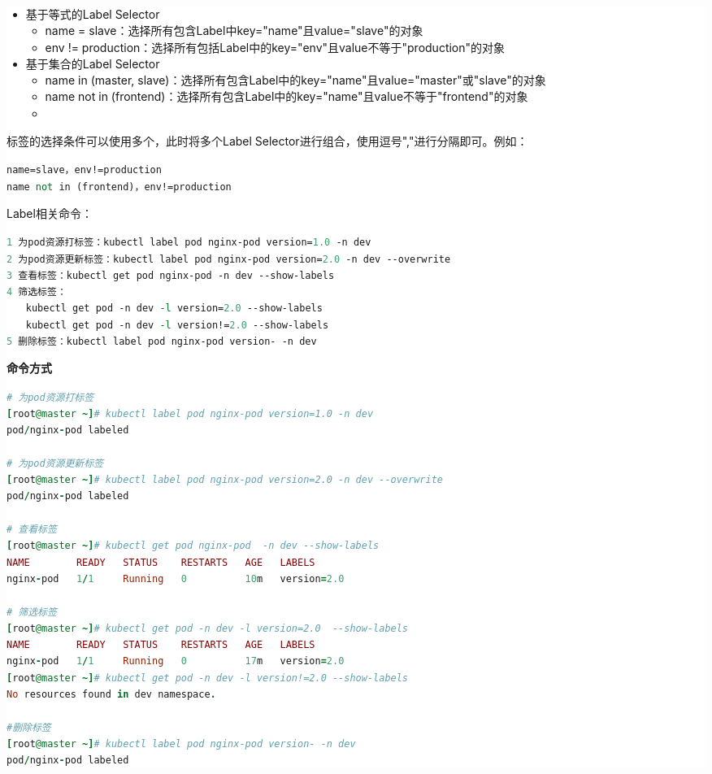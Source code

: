 - 基于等式的Label Selector
  - name = slave：选择所有包含Label中key="name"且value="slave"的对象
  - env != production：选择所有包括Label中的key="env"且value不等于"production"的对象
- 基于集合的Label Selector
  - name in (master, slave)：选择所有包含Label中的key="name"且value="master"或"slave"的对象
  - name not in (frontend)：选择所有包含Label中的key="name"且value不等于"frontend"的对象
  - 

标签的选择条件可以使用多个，此时将多个Label Selector进行组合，使用逗号","进行分隔即可。例如：

```perl
name=slave，env!=production
name not in (frontend)，env!=production
```

Label相关命令：

```perl
1 为pod资源打标签：kubectl label pod nginx-pod version=1.0 -n dev
2 为pod资源更新标签：kubectl label pod nginx-pod version=2.0 -n dev --overwrite
3 查看标签：kubectl get pod nginx-pod -n dev --show-labels
4 筛选标签：
　　kubectl get pod -n dev -l version=2.0 --show-labels
　　kubectl get pod -n dev -l version!=2.0 --show-labels
5 删除标签：kubectl label pod nginx-pod version- -n dev
```

**命令方式**

```ruby
# 为pod资源打标签
[root@master ~]# kubectl label pod nginx-pod version=1.0 -n dev
pod/nginx-pod labeled

# 为pod资源更新标签
[root@master ~]# kubectl label pod nginx-pod version=2.0 -n dev --overwrite
pod/nginx-pod labeled

# 查看标签
[root@master ~]# kubectl get pod nginx-pod  -n dev --show-labels
NAME        READY   STATUS    RESTARTS   AGE   LABELS
nginx-pod   1/1     Running   0          10m   version=2.0

# 筛选标签
[root@master ~]# kubectl get pod -n dev -l version=2.0  --show-labels
NAME        READY   STATUS    RESTARTS   AGE   LABELS
nginx-pod   1/1     Running   0          17m   version=2.0
[root@master ~]# kubectl get pod -n dev -l version!=2.0 --show-labels
No resources found in dev namespace.

#删除标签
[root@master ~]# kubectl label pod nginx-pod version- -n dev
pod/nginx-pod labeled
```
